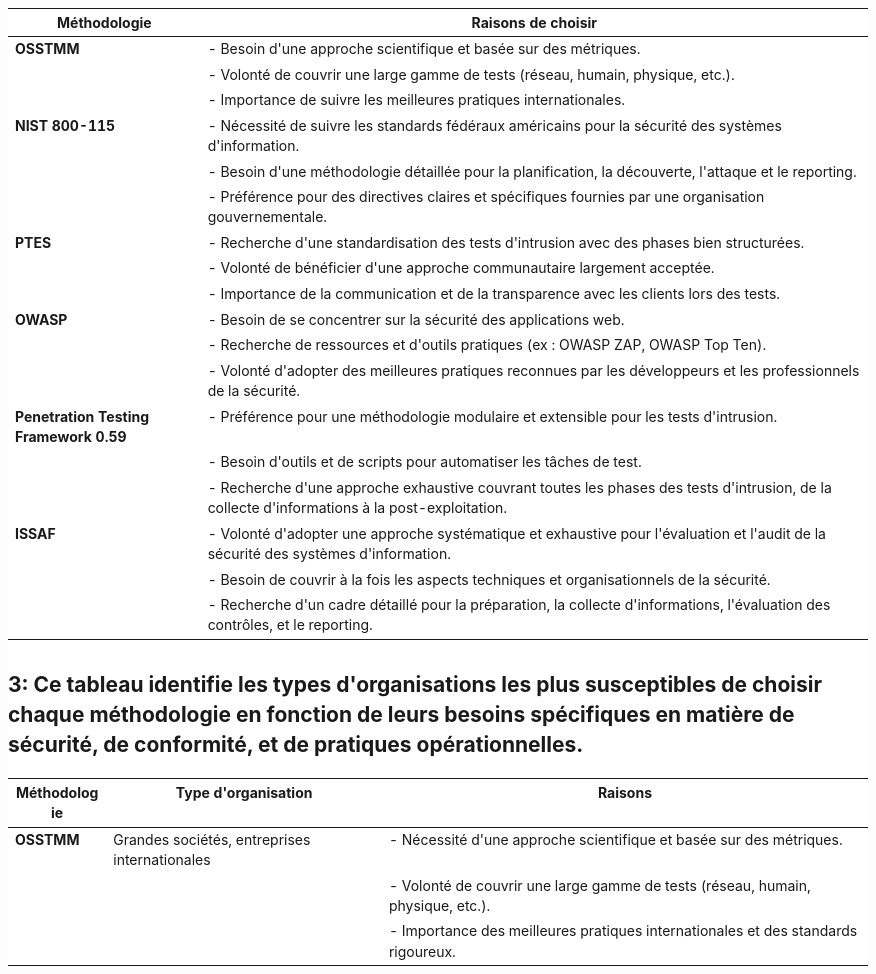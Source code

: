 
| **Méthodologie**                            | **Raisons de choisir**                                                                                                                                         |
|---------------------------------------------|----------------------------------------------------------------------------------------------------------------------------------------------------------------|
| **OSSTMM**                                  | - Besoin d'une approche scientifique et basée sur des métriques.                                                                                               |
|                                             | - Volonté de couvrir une large gamme de tests (réseau, humain, physique, etc.).                                                                                |
|                                             | - Importance de suivre les meilleures pratiques internationales.                                                                                              |
| **NIST 800-115**                            | - Nécessité de suivre les standards fédéraux américains pour la sécurité des systèmes d'information.                                                           |
|                                             | - Besoin d'une méthodologie détaillée pour la planification, la découverte, l'attaque et le reporting.                                                         |
|                                             | - Préférence pour des directives claires et spécifiques fournies par une organisation gouvernementale.                                                         |
| **PTES**                                    | - Recherche d'une standardisation des tests d'intrusion avec des phases bien structurées.                                                                      |
|                                             | - Volonté de bénéficier d'une approche communautaire largement acceptée.                                                                                       |
|                                             | - Importance de la communication et de la transparence avec les clients lors des tests.                                                                        |
| **OWASP**                                   | - Besoin de se concentrer sur la sécurité des applications web.                                                                                                |
|                                             | - Recherche de ressources et d'outils pratiques (ex : OWASP ZAP, OWASP Top Ten).                                                                               |
|                                             | - Volonté d'adopter des meilleures pratiques reconnues par les développeurs et les professionnels de la sécurité.                                              |
| **Penetration Testing Framework 0.59**      | - Préférence pour une méthodologie modulaire et extensible pour les tests d'intrusion.                                                                         |
|                                             | - Besoin d'outils et de scripts pour automatiser les tâches de test.                                                                                           |
|                                             | - Recherche d'une approche exhaustive couvrant toutes les phases des tests d'intrusion, de la collecte d'informations à la post-exploitation.                   |
| **ISSAF**                                   | - Volonté d'adopter une approche systématique et exhaustive pour l'évaluation et l'audit de la sécurité des systèmes d'information.                            |
|                                             | - Besoin de couvrir à la fois les aspects techniques et organisationnels de la sécurité.                                                                       |
|                                             | - Recherche d'un cadre détaillé pour la préparation, la collecte d'informations, l'évaluation des contrôles, et le reporting.                                  |




## 3: Ce tableau identifie les types d'organisations les plus susceptibles de choisir chaque méthodologie en fonction de leurs besoins spécifiques en matière de sécurité, de conformité, et de pratiques opérationnelles.

| **Méthodologie**                            | **Type d'organisation**                                           | **Raisons**                                                                                                                                                     |
|---------------------------------------------|-------------------------------------------------------------------|-----------------------------------------------------------------------------------------------------------------------------------------------------------------|
| **OSSTMM**                                  | Grandes sociétés, entreprises internationales                     | - Nécessité d'une approche scientifique et basée sur des métriques.                                                                                             |
|                                             |                                                                   | - Volonté de couvrir une large gamme de tests (réseau, humain, physique, etc.).                                                                                |
|                                             |                                                                   | - Importance des meilleures pratiques internationales et des standards rigoureux.                                                                              |